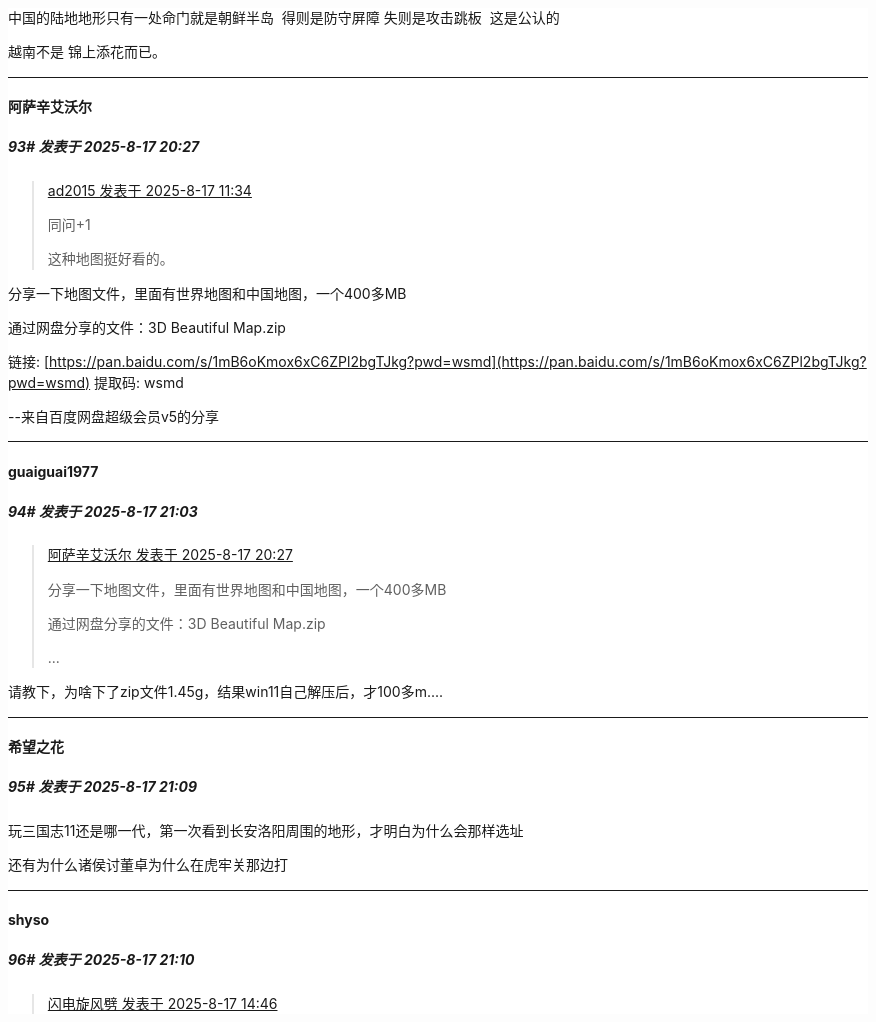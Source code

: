 中国的陆地地形只有一处命门就是朝鲜半岛  得则是防守屏障 失则是攻击跳板  这是公认的  

越南不是 锦上添花而已。


*****

####  阿萨辛艾沃尔  
##### 93#       发表于 2025-8-17 20:27

<blockquote><a href="httphttps://stage1st.com/2b/forum.php?mod=redirect&amp;goto=findpost&amp;pid=68277711&amp;ptid=2259433" target="_blank">ad2015 发表于 2025-8-17 11:34</a>

同问+1

这种地图挺好看的。</blockquote>
分享一下地图文件，里面有世界地图和中国地图，一个400多MB

通过网盘分享的文件：3D Beautiful Map.zip

链接: [https://pan.baidu.com/s/1mB6oKmox6xC6ZPl2bgTJkg?pwd=wsmd](https://pan.baidu.com/s/1mB6oKmox6xC6ZPl2bgTJkg?pwd=wsmd) 提取码: wsmd 

--来自百度网盘超级会员v5的分享


*****

####  guaiguai1977  
##### 94#       发表于 2025-8-17 21:03

<blockquote><a href="httphttps://stage1st.com/2b/forum.php?mod=redirect&amp;goto=findpost&amp;pid=68279645&amp;ptid=2259433" target="_blank">阿萨辛艾沃尔 发表于 2025-8-17 20:27</a>

分享一下地图文件，里面有世界地图和中国地图，一个400多MB

通过网盘分享的文件：3D Beautiful Map.zip

 ...</blockquote>
请教下，为啥下了zip文件1.45g，结果win11自己解压后，才100多m....


*****

####  希望之花  
##### 95#       发表于 2025-8-17 21:09

玩三国志11还是哪一代，第一次看到长安洛阳周围的地形，才明白为什么会那样选址

还有为什么诸侯讨董卓为什么在虎牢关那边打

*****

####  shyso  
##### 96#       发表于 2025-8-17 21:10

<blockquote><a href="httphttps://stage1st.com/2b/forum.php?mod=redirect&amp;goto=findpost&amp;pid=68278409&amp;ptid=2259433" target="_blank">闪电旋风劈 发表于 2025-8-17 14:46</a>
